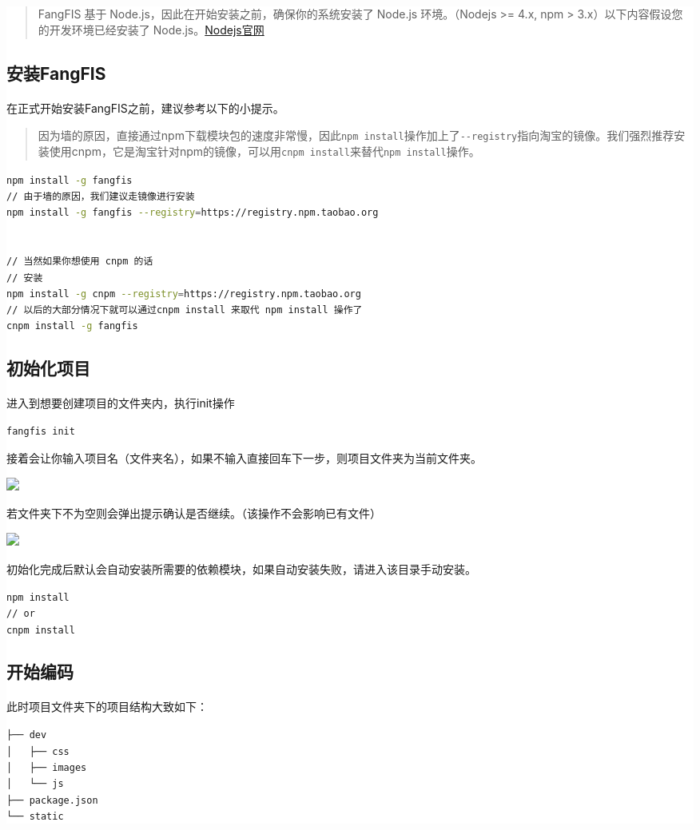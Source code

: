 > FangFIS 基于 Node.js，因此在开始安装之前，确保你的系统安装了 Node.js 环境。（Nodejs >= 4.x, npm > 3.x）以下内容假设您的开发环境已经安装了 Node.js。[Nodejs官网](//nodejs.org)

## 安装FangFIS

在正式开始安装FangFIS之前，建议参考以下的小提示。

> 因为墙的原因，直接通过npm下载模块包的速度非常慢，因此`npm install`操作加上了`--registry`指向淘宝的镜像。我们强烈推荐安装使用cnpm，它是淘宝针对npm的镜像，可以用`cnpm install`来替代`npm install`操作。

```bash
npm install -g fangfis
// 由于墙的原因，我们建议走镜像进行安装
npm install -g fangfis --registry=https://registry.npm.taobao.org


// 当然如果你想使用 cnpm 的话
// 安装
npm install -g cnpm --registry=https://registry.npm.taobao.org
// 以后的大部分情况下就可以通过cnpm install 来取代 npm install 操作了
cnpm install -g fangfis
```

## 初始化项目

进入到想要创建项目的文件夹内，执行init操作
```bash
fangfis init
```

接着会让你输入项目名（文件夹名），如果不输入直接回车下一步，则项目文件夹为当前文件夹。

![](https://ws3.sinaimg.cn/large/006tNc79ly1fhv65yfla1j307f012dfm.jpg)

若文件夹下不为空则会弹出提示确认是否继续。（该操作不会影响已有文件）

![](https://ws1.sinaimg.cn/large/006tNc79ly1fhv6610msqj30p10b9t92.jpg)

初始化完成后默认会自动安装所需要的依赖模块，如果自动安装失败，请进入该目录手动安装。

```bash
npm install
// or
cnpm install
```

## 开始编码

此时项目文件夹下的项目结构大致如下：

```
├── dev
│   ├── css
│   ├── images
│   └── js
├── package.json
└── static
```
